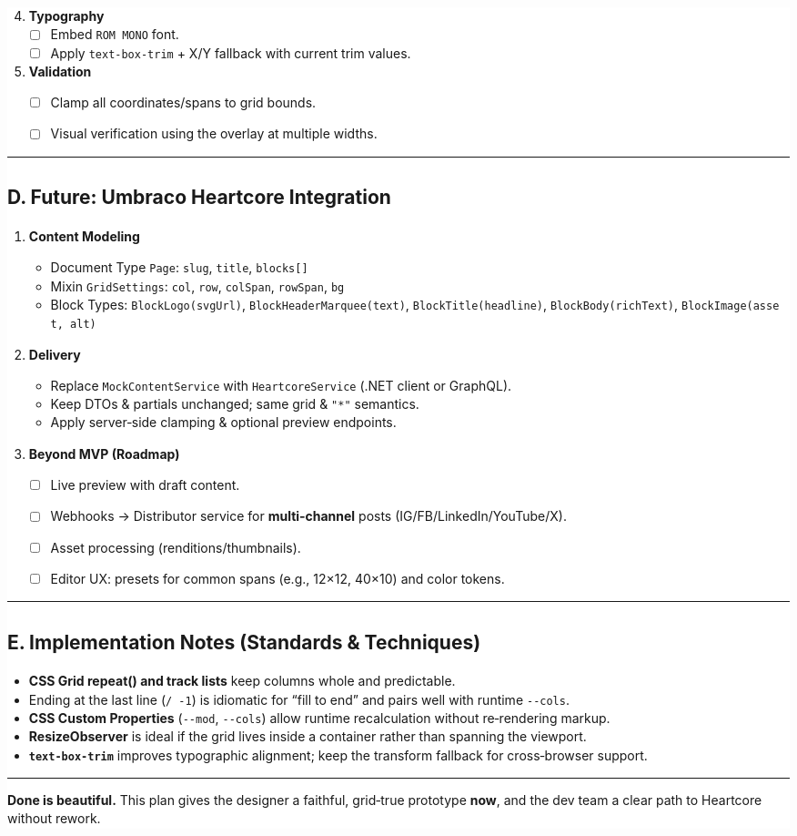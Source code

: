 4. **Typography**
   - [ ] Embed `ROM MONO` font.  
   - [ ] Apply `text-box-trim` + X/Y fallback with current trim values.

5. **Validation**
   - [ ] Clamp all coordinates/spans to grid bounds.  
   - [ ] Visual verification using the overlay at multiple widths.


---

## D. Future: Umbraco Heartcore Integration

1. **Content Modeling**  
   - Document Type `Page`: `slug`, `title`, `blocks[]`  
   - Mixin `GridSettings`: `col`, `row`, `colSpan`, `rowSpan`, `bg`  
   - Block Types: `BlockLogo(svgUrl)`, `BlockHeaderMarquee(text)`, `BlockTitle(headline)`, `BlockBody(richText)`, `BlockImage(asset, alt)`

2. **Delivery**  
   - Replace `MockContentService` with `HeartcoreService` (.NET client or GraphQL).  
   - Keep DTOs & partials unchanged; same grid & `"*"` semantics.  
   - Apply server‑side clamping & optional preview endpoints.

3. **Beyond MVP (Roadmap)**  
   - [ ] Live preview with draft content.  
   - [ ] Webhooks → Distributor service for **multi‑channel** posts (IG/FB/LinkedIn/YouTube/X).  
   - [ ] Asset processing (renditions/thumbnails).  
   - [ ] Editor UX: presets for common spans (e.g., 12×12, 40×10) and color tokens.


---

## E. Implementation Notes (Standards & Techniques)

- **CSS Grid repeat() and track lists** keep columns whole and predictable.  
- Ending at the last line (`/ -1`) is idiomatic for “fill to end” and pairs well with runtime `--cols`.  
- **CSS Custom Properties** (`--mod`, `--cols`) allow runtime recalculation without re‑rendering markup.  
- **ResizeObserver** is ideal if the grid lives inside a container rather than spanning the viewport.  
- **`text-box-trim`** improves typographic alignment; keep the transform fallback for cross‑browser support.

---

**Done is beautiful.** This plan gives the designer a faithful, grid‑true prototype **now**, and the dev team a clear path to Heartcore without rework.

